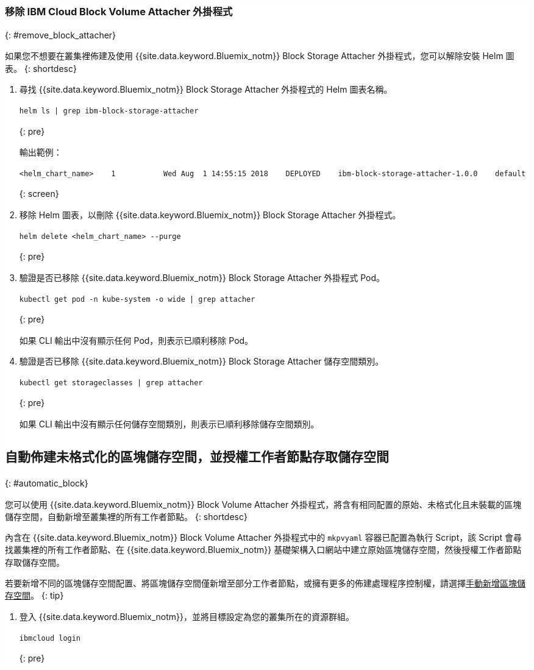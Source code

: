 ### 移除 IBM Cloud Block Volume Attacher 外掛程式
{: #remove_block_attacher}

如果您不想要在叢集裡佈建及使用 {{site.data.keyword.Bluemix_notm}} Block Storage Attacher 外掛程式，您可以解除安裝 Helm 圖表。
{: shortdesc}

1. 尋找 {{site.data.keyword.Bluemix_notm}} Block Storage Attacher 外掛程式的 Helm 圖表名稱。
   ```
   helm ls | grep ibm-block-storage-attacher
   ```
   {: pre}

   輸出範例：
   ```
   <helm_chart_name>	1       	Wed Aug  1 14:55:15 2018	DEPLOYED	ibm-block-storage-attacher-1.0.0	default
   ```
   {: screen}

2. 移除 Helm 圖表，以刪除 {{site.data.keyword.Bluemix_notm}} Block Storage Attacher 外掛程式。
   ```
   helm delete <helm_chart_name> --purge
   ```
   {: pre}

3. 驗證是否已移除 {{site.data.keyword.Bluemix_notm}} Block Storage Attacher 外掛程式 Pod。
   ```
   kubectl get pod -n kube-system -o wide | grep attacher
   ```
   {: pre}

   如果 CLI 輸出中沒有顯示任何 Pod，則表示已順利移除 Pod。

4. 驗證是否已移除 {{site.data.keyword.Bluemix_notm}} Block Storage Attacher 儲存空間類別。
   ```
   kubectl get storageclasses | grep attacher
   ```
   {: pre}

   如果 CLI 輸出中沒有顯示任何儲存空間類別，則表示已順利移除儲存空間類別。

## 自動佈建未格式化的區塊儲存空間，並授權工作者節點存取儲存空間
{: #automatic_block}

您可以使用 {{site.data.keyword.Bluemix_notm}} Block Volume Attacher 外掛程式，將含有相同配置的原始、未格式化且未裝載的區塊儲存空間，自動新增至叢集裡的所有工作者節點。
{: shortdesc}

內含在 {{site.data.keyword.Bluemix_notm}} Block Volume Attacher 外掛程式中的 `mkpvyaml` 容器已配置為執行 Script，該 Script 會尋找叢集裡的所有工作者節點、在 {{site.data.keyword.Bluemix_notm}} 基礎架構入口網站中建立原始區塊儲存空間，然後授權工作者節點存取儲存空間。

若要新增不同的區塊儲存空間配置、將區塊儲存空間僅新增至部分工作者節點，或擁有更多的佈建處理程序控制權，請選擇[手動新增區塊儲存空間](#manual_block)。
{: tip}


1. 登入 {{site.data.keyword.Bluemix_notm}}，並將目標設定為您的叢集所在的資源群組。
   ```
   ibmcloud login
   ```
   {: pre}
